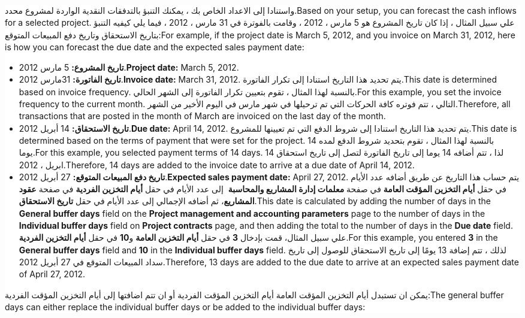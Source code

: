 <span data-ttu-id="d0478-372">واستنادا إلى الاعداد الخاص بك ، يمكنك التنبؤ بالتدفقات النقدية الواردة لمشروع محدد.</span><span class="sxs-lookup"><span data-stu-id="d0478-372">Based on your setup, you can forecast the cash inflows for a selected project.</span></span> <span data-ttu-id="d0478-373">علي سبيل المثال ، إذا كان تاريخ المشروع هو 5 مارس ، 2012 ، وقامت بالفوترة في 31 مارس ، 2012 ، فيما يلي كيفيه التنبؤ بتاريخ الاستحقاق وتاريخ دفع المبيعات المتوقع:</span><span class="sxs-lookup"><span data-stu-id="d0478-373">For example, if the project date is March 5, 2012, and you invoice on March 31, 2012, here is how you can forecast the due date and the expected sales payment date:</span></span>

-   <span data-ttu-id="d0478-374">**تاريخ المشروع:** 5 مارس 2012.</span><span class="sxs-lookup"><span data-stu-id="d0478-374">**Project date:** March 5, 2012.</span></span>
-   <span data-ttu-id="d0478-375">**تاريخ الفاتورة:** 31مارس 2012.</span><span class="sxs-lookup"><span data-stu-id="d0478-375">**Invoice date:** March 31, 2012.</span></span> <span data-ttu-id="d0478-376">يتم تحديد هذا التاريخ استنادا إلى تكرار الفاتورة.</span><span class="sxs-lookup"><span data-stu-id="d0478-376">This date is determined based on invoice frequency.</span></span> <span data-ttu-id="d0478-377">بالنسبة لهذا المثال ، تقوم بتعيين تكرار الفاتورة إلى الشهر الحالي.</span><span class="sxs-lookup"><span data-stu-id="d0478-377">For this example, you set the invoice frequency to the current month.</span></span> <span data-ttu-id="d0478-378">التالي ، تتم فوتره كافة الحركات التي تم ترحيلها في شهر مارس في اليوم الأخير من الشهر.</span><span class="sxs-lookup"><span data-stu-id="d0478-378">Therefore, all transactions that are posted in the month of March are invoiced on the last day of the month.</span></span>
-   <span data-ttu-id="d0478-379">**تاريخ الاستحقاق:** 14 أبريل 2012.</span><span class="sxs-lookup"><span data-stu-id="d0478-379">**Due date:** April 14, 2012.</span></span> <span data-ttu-id="d0478-380">يتم تحديد هذا التاريخ استنادا إلى شروط الدفع التي تم تعيينها للمشروع.</span><span class="sxs-lookup"><span data-stu-id="d0478-380">This date is determined based on the terms of payment that were set for the project.</span></span> <span data-ttu-id="d0478-381">بالنسبة لهذا المثال ، تقوم بتحديد شروط الدفع لمده 14 يوما.</span><span class="sxs-lookup"><span data-stu-id="d0478-381">For this example, you selected payment terms of 14 days.</span></span> <span data-ttu-id="d0478-382">لذا ، تتم أضافه 14 يوما إلى تاريخ الفاتورة لتصل إلى تاريخ استحقاق 14 ابريل ، 2012.</span><span class="sxs-lookup"><span data-stu-id="d0478-382">Therefore, 14 days are added to the invoice date to arrive at a due date of April 14, 2012.</span></span>
-   <span data-ttu-id="d0478-383">**تاريخ دفع المبيعات المتوقع:** 27 أبريل 2012.</span><span class="sxs-lookup"><span data-stu-id="d0478-383">**Expected sales payment date:** April 27, 2012.</span></span> <span data-ttu-id="d0478-384">يتم حساب هذا التاريخ عن طريق أضافه عدد الأيام في حقل **أيام التخزين المؤقت العامة** في صفحة **معلمات إدارة المشاريع والمحاسبة**  إلى عدد الأيام في حقل **أيام التخزين الفردية** في صفحة **عقود المشاريع**، ثم أضافه الإجمالي إلى عدد الأيام في حقل **تاريخ الاستحقاق**.</span><span class="sxs-lookup"><span data-stu-id="d0478-384">This date is calculated by adding the number of days in the **General buffer days** field on the **Project management and accounting parameters** page to the number of days in the **Individual buffer days** field on **Project contracts** page, and then adding the total to the number of days in the **Due date** field.</span></span> <span data-ttu-id="d0478-385">علي سبيل المثال، قمت بإدخال **3** في حقل **أيام التخزين العامة** و**10** في حقل **أيام التخزين الفردية**.</span><span class="sxs-lookup"><span data-stu-id="d0478-385">For this example, you entered **3** in the **General buffer days** field and **10** in the **Individual buffer days** field.</span></span> <span data-ttu-id="d0478-386">لذلك ، تتم إضافة 13 يومًا إلى تاريخ الاستحقاق للوصول إلى تاريخ سداد المبيعات المتوقع في 27 أبريل 2012.</span><span class="sxs-lookup"><span data-stu-id="d0478-386">Therefore, 13 days are added to the due date to arrive at an expected sales payment date of April 27, 2012.</span></span>

<span data-ttu-id="d0478-387">يمكن ان تستبدل أيام التخزين المؤقت العامة أيام التخزين المؤقت الفردية أو ان تتم اضافتها إلى أيام التخزين المؤقت الفردية:</span><span class="sxs-lookup"><span data-stu-id="d0478-387">The general buffer days can either replace the individual buffer days or be added to the individual buffer days:</span></span>
